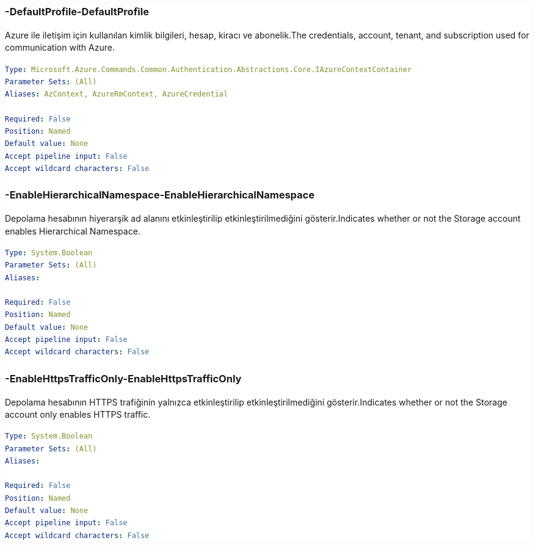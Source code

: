 ### <span data-ttu-id="163a9-132">-DefaultProfile</span><span class="sxs-lookup"><span data-stu-id="163a9-132">-DefaultProfile</span></span>
<span data-ttu-id="163a9-133">Azure ile iletişim için kullanılan kimlik bilgileri, hesap, kiracı ve abonelik.</span><span class="sxs-lookup"><span data-stu-id="163a9-133">The credentials, account, tenant, and subscription used for communication with Azure.</span></span>

```yaml
Type: Microsoft.Azure.Commands.Common.Authentication.Abstractions.Core.IAzureContextContainer
Parameter Sets: (All)
Aliases: AzContext, AzureRmContext, AzureCredential

Required: False
Position: Named
Default value: None
Accept pipeline input: False
Accept wildcard characters: False
```

### <span data-ttu-id="163a9-134">-EnableHierarchicalNamespace</span><span class="sxs-lookup"><span data-stu-id="163a9-134">-EnableHierarchicalNamespace</span></span>
<span data-ttu-id="163a9-135">Depolama hesabının hiyerarşik ad alanını etkinleştirilip etkinleştirilmediğini gösterir.</span><span class="sxs-lookup"><span data-stu-id="163a9-135">Indicates whether or not the Storage account enables Hierarchical Namespace.</span></span>

```yaml
Type: System.Boolean
Parameter Sets: (All)
Aliases:

Required: False
Position: Named
Default value: None
Accept pipeline input: False
Accept wildcard characters: False
```

### <span data-ttu-id="163a9-136">-EnableHttpsTrafficOnly</span><span class="sxs-lookup"><span data-stu-id="163a9-136">-EnableHttpsTrafficOnly</span></span>
<span data-ttu-id="163a9-137">Depolama hesabının HTTPS trafiğinin yalnızca etkinleştirilip etkinleştirilmediğini gösterir.</span><span class="sxs-lookup"><span data-stu-id="163a9-137">Indicates whether or not the Storage account only enables HTTPS traffic.</span></span>

```yaml
Type: System.Boolean
Parameter Sets: (All)
Aliases:

Required: False
Position: Named
Default value: None
Accept pipeline input: False
Accept wildcard characters: False
```
